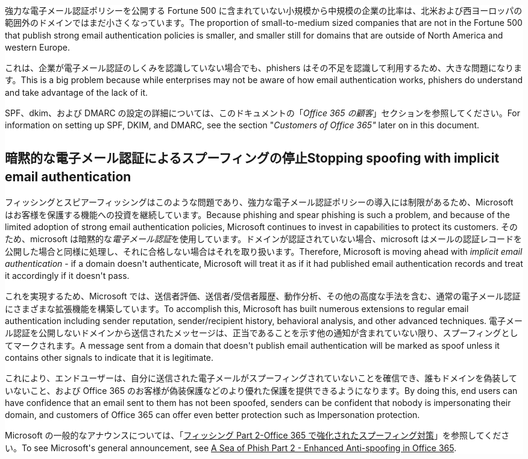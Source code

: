 <span data-ttu-id="9ec5b-144">強力な電子メール認証ポリシーを公開する Fortune 500 に含まれていない小規模から中規模の企業の比率は、北米および西ヨーロッパの範囲外のドメインではまだ小さくなっています。</span><span class="sxs-lookup"><span data-stu-id="9ec5b-144">The proportion of small-to-medium sized companies that are not in the Fortune 500 that publish strong email authentication policies is smaller, and smaller still for domains that are outside of North America and western Europe.</span></span>
  
<span data-ttu-id="9ec5b-145">これは、企業が電子メール認証のしくみを認識していない場合でも、phishers はその不足を認識して利用するため、大きな問題になります。</span><span class="sxs-lookup"><span data-stu-id="9ec5b-145">This is a big problem because while enterprises may not be aware of how email authentication works, phishers do understand and take advantage of the lack of it.</span></span>
  
<span data-ttu-id="9ec5b-146">SPF、dkim、および DMARC の設定の詳細については、このドキュメントの「*Office 365 の顧客*」セクションを参照してください。</span><span class="sxs-lookup"><span data-stu-id="9ec5b-146">For information on setting up SPF, DKIM, and DMARC, see the section "*Customers of Office 365"*  later on in this document.</span></span> 
  
## <a name="stopping-spoofing-with-implicit-email-authentication"></a><span data-ttu-id="9ec5b-147">暗黙的な電子メール認証によるスプーフィングの停止</span><span class="sxs-lookup"><span data-stu-id="9ec5b-147">Stopping spoofing with implicit email authentication</span></span>

<span data-ttu-id="9ec5b-148">フィッシングとスピアーフィッシングはこのような問題であり、強力な電子メール認証ポリシーの導入には制限があるため、Microsoft はお客様を保護する機能への投資を継続しています。</span><span class="sxs-lookup"><span data-stu-id="9ec5b-148">Because phishing and spear phishing is such a problem, and because of the limited adoption of strong email authentication policies, Microsoft continues to invest in capabilities to protect its customers.</span></span> <span data-ttu-id="9ec5b-149">そのため、microsoft は暗黙的な*電子メール認証*を使用しています。ドメインが認証されていない場合、microsoft はメールの認証レコードを公開した場合と同様に処理し、それに合格しない場合はそれを取り扱います。</span><span class="sxs-lookup"><span data-stu-id="9ec5b-149">Therefore, Microsoft is moving ahead with  *implicit email authentication* - if a domain doesn't authenticate, Microsoft will treat it as if it had published email authentication records and treat it accordingly if it doesn't pass.</span></span> 
  
<span data-ttu-id="9ec5b-150">これを実現するため、Microsoft では、送信者評価、送信者/受信者履歴、動作分析、その他の高度な手法を含む、通常の電子メール認証にさまざまな拡張機能を構築しています。</span><span class="sxs-lookup"><span data-stu-id="9ec5b-150">To accomplish this, Microsoft has built numerous extensions to regular email authentication including sender reputation, sender/recipient history, behavioral analysis, and other advanced techniques.</span></span> <span data-ttu-id="9ec5b-151">電子メール認証を公開しないドメインから送信されたメッセージは、正当であることを示す他の通知が含まれていない限り、スプーフィングとしてマークされます。</span><span class="sxs-lookup"><span data-stu-id="9ec5b-151">A message sent from a domain that doesn't publish email authentication will be marked as spoof unless it contains other signals to indicate that it is legitimate.</span></span>
  
<span data-ttu-id="9ec5b-152">これにより、エンドユーザーは、自分に送信された電子メールがスプーフィングされていないことを確信でき、誰もドメインを偽装していないこと、および Office 365 のお客様が偽装保護などのより優れた保護を提供できるようになります。</span><span class="sxs-lookup"><span data-stu-id="9ec5b-152">By doing this, end users can have confidence that an email sent to them has not been spoofed, senders can be confident that nobody is impersonating their domain, and customers of Office 365 can offer even better protection such as Impersonation protection.</span></span>
  
<span data-ttu-id="9ec5b-153">Microsoft の一般的なアナウンスについては、「[フィッシング Part 2-Office 365 で強化されたスプーフィング対策](https://techcommunity.microsoft.com/t5/Security-Privacy-and-Compliance/Schooling-A-Sea-of-Phish-Part-2-Enhanced-Anti-spoofing/ba-p/176209)」を参照してください。</span><span class="sxs-lookup"><span data-stu-id="9ec5b-153">To see Microsoft's general announcement, see [A Sea of Phish Part 2 - Enhanced Anti-spoofing in Office 365](https://techcommunity.microsoft.com/t5/Security-Privacy-and-Compliance/Schooling-A-Sea-of-Phish-Part-2-Enhanced-Anti-spoofing/ba-p/176209).</span></span>
  